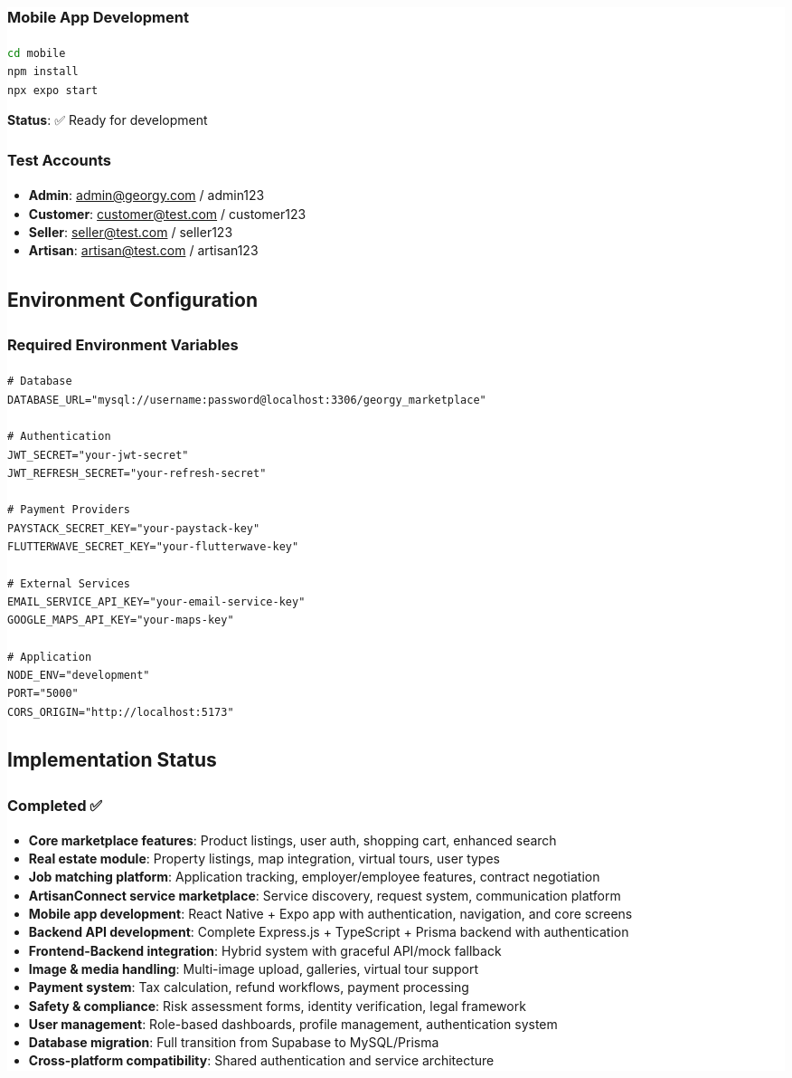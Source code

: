 ### **Mobile App Development**
```bash
cd mobile
npm install
npx expo start
```
**Status**: ✅ Ready for development

### **Test Accounts**
- **Admin**: admin@georgy.com / admin123
- **Customer**: customer@test.com / customer123
- **Seller**: seller@test.com / seller123
- **Artisan**: artisan@test.com / artisan123

## Environment Configuration

### Required Environment Variables
```
# Database
DATABASE_URL="mysql://username:password@localhost:3306/georgy_marketplace"

# Authentication
JWT_SECRET="your-jwt-secret"
JWT_REFRESH_SECRET="your-refresh-secret"

# Payment Providers
PAYSTACK_SECRET_KEY="your-paystack-key"
FLUTTERWAVE_SECRET_KEY="your-flutterwave-key"

# External Services
EMAIL_SERVICE_API_KEY="your-email-service-key"
GOOGLE_MAPS_API_KEY="your-maps-key"

# Application
NODE_ENV="development"
PORT="5000"
CORS_ORIGIN="http://localhost:5173"
```

## Implementation Status

### Completed ✅
- **Core marketplace features**: Product listings, user auth, shopping cart, enhanced search
- **Real estate module**: Property listings, map integration, virtual tours, user types
- **Job matching platform**: Application tracking, employer/employee features, contract negotiation
- **ArtisanConnect service marketplace**: Service discovery, request system, communication platform
- **Mobile app development**: React Native + Expo app with authentication, navigation, and core screens
- **Backend API development**: Complete Express.js + TypeScript + Prisma backend with authentication
- **Frontend-Backend integration**: Hybrid system with graceful API/mock fallback
- **Image & media handling**: Multi-image upload, galleries, virtual tour support
- **Payment system**: Tax calculation, refund workflows, payment processing
- **Safety & compliance**: Risk assessment forms, identity verification, legal framework
- **User management**: Role-based dashboards, profile management, authentication system
- **Database migration**: Full transition from Supabase to MySQL/Prisma
- **Cross-platform compatibility**: Shared authentication and service architecture
